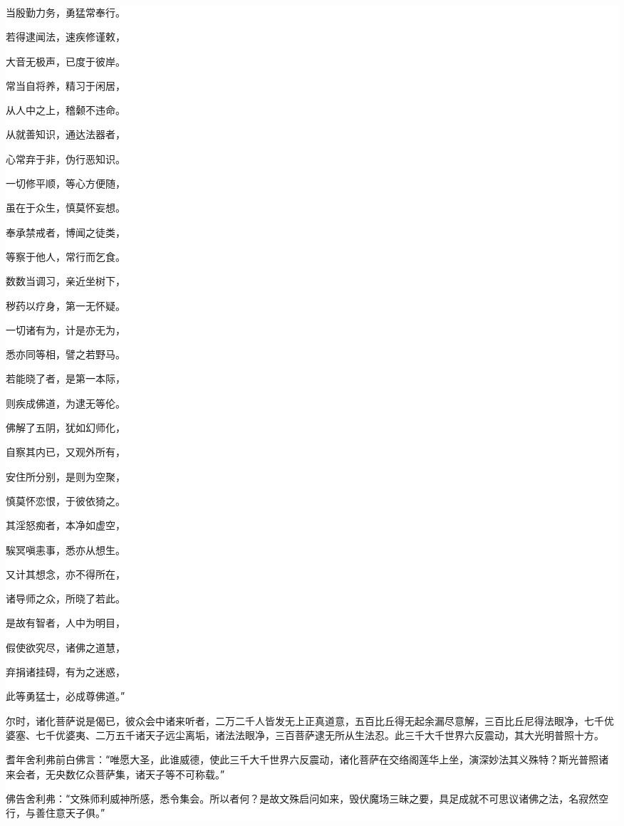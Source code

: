 当殷勤力务，勇猛常奉行。  

若得逮闻法，速疾修谨敕，  

大音无极声，已度于彼岸。  

常当自将养，精习于闲居，  

从人中之上，稽颡不违命。  

从就善知识，通达法器者，  

心常弃于非，伪行恶知识。  

一切修平顺，等心方便随，  

虽在于众生，慎莫怀妄想。  

奉承禁戒者，博闻之徒类，  

等察于他人，常行而乞食。  

数数当调习，亲近坐树下，  

秽药以疗身，第一无怀疑。  

一切诸有为，计是亦无为，  

悉亦同等相，譬之若野马。  

若能晓了者，是第一本际，  

则疾成佛道，为逮无等伦。  

佛解了五阴，犹如幻师化，  

自察其内已，又观外所有，  

安住所分别，是则为空聚，  

慎莫怀恋恨，于彼依猗之。  

其淫怒痴者，本净如虚空，  

騃冥嗔恚事，悉亦从想生。  

又计其想念，亦不得所在，  

诸导师之众，所晓了若此。  

是故有智者，人中为明目，  

假使欲究尽，诸佛之道慧，  

弃捐诸挂碍，有为之迷惑，  

此等勇猛士，必成尊佛道。”  

尔时，诸化菩萨说是偈已，彼众会中诸来听者，二万二千人皆发无上正真道意，五百比丘得无起余漏尽意解，三百比丘尼得法眼净，七千优婆塞、七千优婆夷、二万五千诸天子远尘离垢，诸法法眼净，三百菩萨逮无所从生法忍。此三千大千世界六反震动，其大光明普照十方。  

耆年舍利弗前白佛言：“唯愿大圣，此谁威德，使此三千大千世界六反震动，诸化菩萨在交络阁莲华上坐，演深妙法其义殊特？斯光普照诸来会者，无央数亿众菩萨集，诸天子等不可称载。”  

佛告舍利弗：“文殊师利威神所感，悉令集会。所以者何？是故文殊启问如来，毁伏魔场三昧之要，具足成就不可思议诸佛之法，名寂然空行，与善住意天子俱。”  
